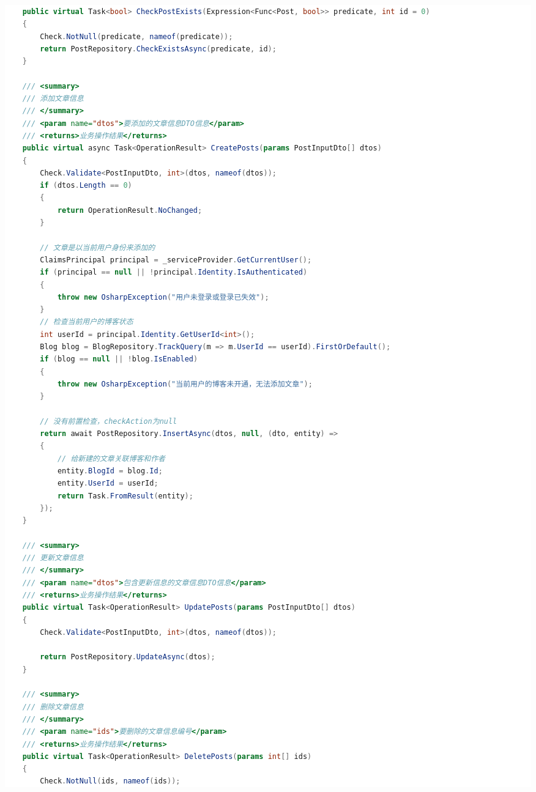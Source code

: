 ```C#
    public virtual Task<bool> CheckPostExists(Expression<Func<Post, bool>> predicate, int id = 0)
    {
        Check.NotNull(predicate, nameof(predicate));
        return PostRepository.CheckExistsAsync(predicate, id);
    }

    /// <summary>
    /// 添加文章信息
    /// </summary>
    /// <param name="dtos">要添加的文章信息DTO信息</param>
    /// <returns>业务操作结果</returns>
    public virtual async Task<OperationResult> CreatePosts(params PostInputDto[] dtos)
    {
        Check.Validate<PostInputDto, int>(dtos, nameof(dtos));
        if (dtos.Length == 0)
        {
            return OperationResult.NoChanged;
        }

        // 文章是以当前用户身份来添加的
        ClaimsPrincipal principal = _serviceProvider.GetCurrentUser();
        if (principal == null || !principal.Identity.IsAuthenticated)
        {
            throw new OsharpException("用户未登录或登录已失效");
        }
        // 检查当前用户的博客状态
        int userId = principal.Identity.GetUserId<int>();
        Blog blog = BlogRepository.TrackQuery(m => m.UserId == userId).FirstOrDefault();
        if (blog == null || !blog.IsEnabled)
        {
            throw new OsharpException("当前用户的博客未开通，无法添加文章");
        }

        // 没有前置检查，checkAction为null
        return await PostRepository.InsertAsync(dtos, null, (dto, entity) =>
        {
            // 给新建的文章关联博客和作者
            entity.BlogId = blog.Id;
            entity.UserId = userId;
            return Task.FromResult(entity);
        });
    }

    /// <summary>
    /// 更新文章信息
    /// </summary>
    /// <param name="dtos">包含更新信息的文章信息DTO信息</param>
    /// <returns>业务操作结果</returns>
    public virtual Task<OperationResult> UpdatePosts(params PostInputDto[] dtos)
    {
        Check.Validate<PostInputDto, int>(dtos, nameof(dtos));

        return PostRepository.UpdateAsync(dtos);
    }

    /// <summary>
    /// 删除文章信息
    /// </summary>
    /// <param name="ids">要删除的文章信息编号</param>
    /// <returns>业务操作结果</returns>
    public virtual Task<OperationResult> DeletePosts(params int[] ids)
    {
        Check.NotNull(ids, nameof(ids));
```
